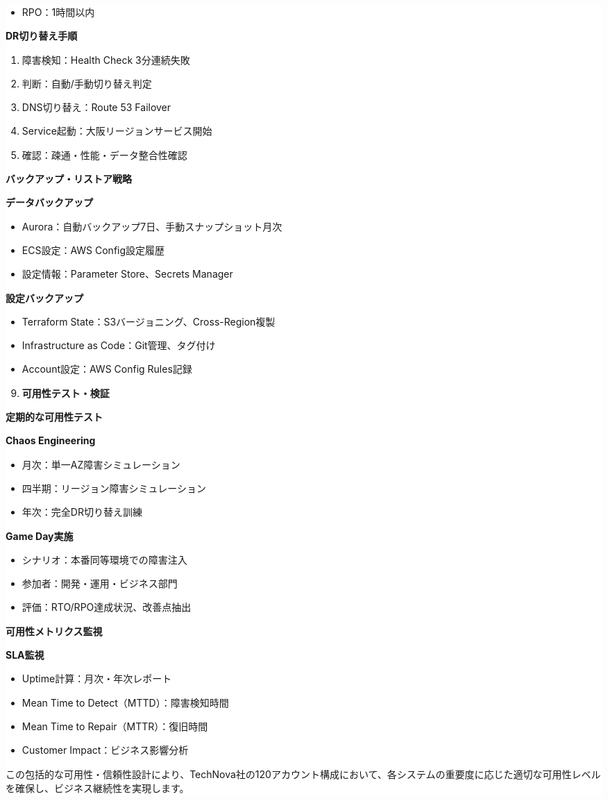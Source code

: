 - RPO：1時間以内

**DR切り替え手順**

1.  障害検知：Health Check 3分連続失敗

2.  判断：自動/手動切り替え判定

3.  DNS切り替え：Route 53 Failover

4.  Service起動：大阪リージョンサービス開始

5.  確認：疎通・性能・データ整合性確認

**バックアップ・リストア戦略**

**データバックアップ**

- Aurora：自動バックアップ7日、手動スナップショット月次

- ECS設定：AWS Config設定履歴

- 設定情報：Parameter Store、Secrets Manager

**設定バックアップ**

- Terraform State：S3バージョニング、Cross-Region複製

- Infrastructure as Code：Git管理、タグ付け

- Account設定：AWS Config Rules記録

9.  **可用性テスト・検証**

**定期的な可用性テスト**

**Chaos Engineering**

- 月次：単一AZ障害シミュレーション

- 四半期：リージョン障害シミュレーション

- 年次：完全DR切り替え訓練

**Game Day実施**

- シナリオ：本番同等環境での障害注入

- 参加者：開発・運用・ビジネス部門

- 評価：RTO/RPO達成状況、改善点抽出

**可用性メトリクス監視**

**SLA監視**

- Uptime計算：月次・年次レポート

- Mean Time to Detect（MTTD）：障害検知時間

- Mean Time to Repair（MTTR）：復旧時間

- Customer Impact：ビジネス影響分析

この包括的な可用性・信頼性設計により、TechNova社の120アカウント構成において、各システムの重要度に応じた適切な可用性レベルを確保し、ビジネス継続性を実現します。

